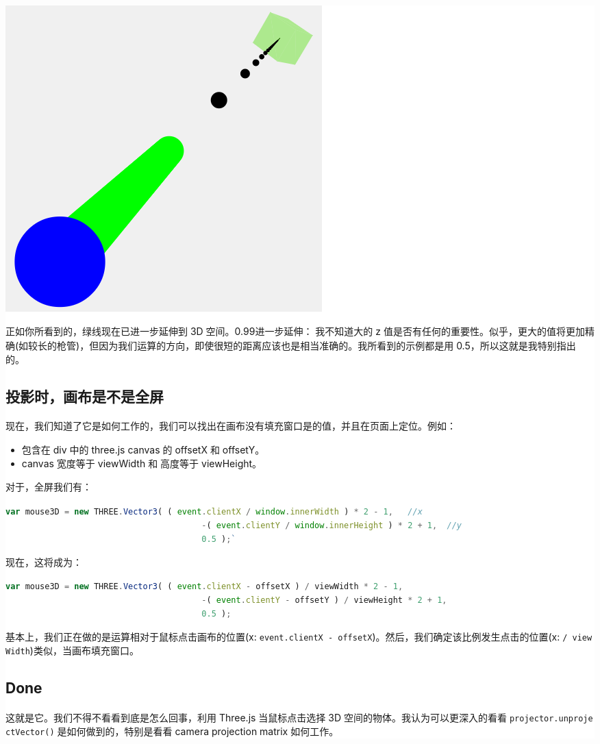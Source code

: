 <img src="z09.png"/>

正如你所看到的，绿线现在已进一步延伸到 3D 空间。0.99进一步延伸：
我不知道大的 z 值是否有任何的重要性。似乎，更大的值将更加精确(如较长的枪管)，但因为我们运算的方向，即使很短的距离应该也是相当准确的。我所看到的示例都是用 0.5，所以这就是我特别指出的。

## 投影时，画布是不是全屏
现在，我们知道了它是如何工作的，我们可以找出在画布没有填充窗口是的值，并且在页面上定位。例如：
 - 包含在 div 中的 three.js canvas 的 offsetX 和 offsetY。
 -  canvas 宽度等于 viewWidth 和 高度等于 viewHeight。

对于，全屏我们有：
```javascript
var mouse3D = new THREE.Vector3( ( event.clientX / window.innerWidth ) * 2 - 1,   //x
                                        -( event.clientY / window.innerHeight ) * 2 + 1,  //y
                                        0.5 );`
```

现在，这将成为：
```javascript
var mouse3D = new THREE.Vector3( ( event.clientX - offsetX ) / viewWidth * 2 - 1,
                                        -( event.clientY - offsetY ) / viewHeight * 2 + 1,
                                        0.5 );
```

基本上，我们正在做的是运算相对于鼠标点击画布的位置(x: `event.clientX - offsetX`)。然后，我们确定该比例发生点击的位置(x: `/ viewWidth`)类似，当画布填充窗口。

## Done

这就是它。我们不得不看看到底是怎么回事，利用 Three.js 当鼠标点击选择 3D 空间的物体。我认为可以更深入的看看 `projector.unprojectVector()` 是如何做到的，特别是看看 camera projection matrix 如何工作。




  [1]: http://barkofthebyte.azurewebsites.net/post/2014/05/05/three-js-projecting-mouse-clicks-to-a-3d-scene-how-to-do-it-and-how-it-works/